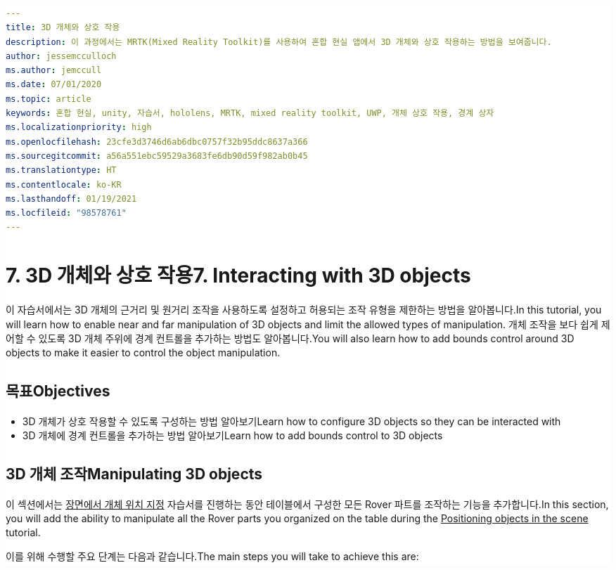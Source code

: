 ```yaml
---
title: 3D 개체와 상호 작용
description: 이 과정에서는 MRTK(Mixed Reality Toolkit)를 사용하여 혼합 현실 앱에서 3D 개체와 상호 작용하는 방법을 보여줍니다.
author: jessemcculloch
ms.author: jemccull
ms.date: 07/01/2020
ms.topic: article
keywords: 혼합 현실, unity, 자습서, hololens, MRTK, mixed reality toolkit, UWP, 개체 상호 작용, 경계 상자
ms.localizationpriority: high
ms.openlocfilehash: 23cfe3d3746d6ab6dbc0757f32b95ddc8637a366
ms.sourcegitcommit: a56a551ebc59529a3683fe6db90d59f982ab0b45
ms.translationtype: HT
ms.contentlocale: ko-KR
ms.lasthandoff: 01/19/2021
ms.locfileid: "98578761"
---
```

# <a name="7-interacting-with-3d-objects"></a><span data-ttu-id="08fae-104">7. 3D 개체와 상호 작용</span><span class="sxs-lookup"><span data-stu-id="08fae-104">7. Interacting with 3D objects</span></span>

<span data-ttu-id="08fae-105">이 자습서에서는 3D 개체의 근거리 및 원거리 조작을 사용하도록 설정하고 허용되는 조작 유형을 제한하는 방법을 알아봅니다.</span><span class="sxs-lookup"><span data-stu-id="08fae-105">In this tutorial, you will learn how to enable near and far manipulation of 3D objects and limit the allowed types of manipulation.</span></span> <span data-ttu-id="08fae-106">개체 조작을 보다 쉽게 제어할 수 있도록 3D 개체 주위에 경계 컨트롤을 추가하는 방법도 알아봅니다.</span><span class="sxs-lookup"><span data-stu-id="08fae-106">You will also learn how to add bounds control around 3D objects to make it easier to control the object manipulation.</span></span>

## <a name="objectives"></a><span data-ttu-id="08fae-107">목표</span><span class="sxs-lookup"><span data-stu-id="08fae-107">Objectives</span></span>

* <span data-ttu-id="08fae-108">3D 개체가 상호 작용할 수 있도록 구성하는 방법 알아보기</span><span class="sxs-lookup"><span data-stu-id="08fae-108">Learn how to configure 3D objects so they can be interacted with</span></span>
* <span data-ttu-id="08fae-109">3D 개체에 경계 컨트롤을 추가하는 방법 알아보기</span><span class="sxs-lookup"><span data-stu-id="08fae-109">Learn how to add bounds control to 3D objects</span></span>

## <a name="manipulating-3d-objects"></a><span data-ttu-id="08fae-110">3D 개체 조작</span><span class="sxs-lookup"><span data-stu-id="08fae-110">Manipulating 3D objects</span></span>

<span data-ttu-id="08fae-111">이 섹션에서는 [장면에서 개체 위치 지정](mr-learning-base-04.md) 자습서를 진행하는 동안 테이블에서 구성한 모든 Rover 파트를 조작하는 기능을 추가합니다.</span><span class="sxs-lookup"><span data-stu-id="08fae-111">In this section, you will add the ability to manipulate all the Rover parts you organized on the table during the [Positioning objects in the scene](mr-learning-base-04.md) tutorial.</span></span>

<span data-ttu-id="08fae-112">이를 위해 수행할 주요 단계는 다음과 같습니다.</span><span class="sxs-lookup"><span data-stu-id="08fae-112">The main steps you will take to achieve this are:</span></span>
